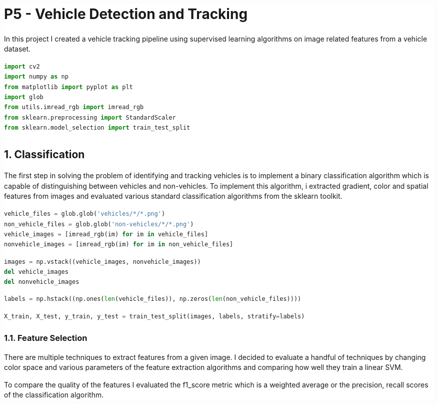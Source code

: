 
# P5 - Vehicle Detection and Tracking

In this project I created a vehicle tracking pipeline using supervised learning algorithms on image related features from a vehicle dataset.


```python
import cv2
import numpy as np
from matplotlib import pyplot as plt
import glob
from utils.imread_rgb import imread_rgb
from sklearn.preprocessing import StandardScaler
from sklearn.model_selection import train_test_split
```

## 1. Classification

The first step in solving the problem of identifying and tracking vehicles is to implement a binary classification algorithm which is capable of distinguishing between vehicles and non-vehicles. To implement this algorithm, i extracted gradient, color and spatial features from images and evaluated various standard classification algorithms from the sklearn toolkit.


```python
vehicle_files = glob.glob('vehicles/*/*.png')
non_vehicle_files = glob.glob('non-vehicles/*/*.png')
vehicle_images = [imread_rgb(im) for im in vehicle_files]
nonvehicle_images = [imread_rgb(im) for im in non_vehicle_files]
```


```python
images = np.vstack((vehicle_images, nonvehicle_images))
del vehicle_images
del nonvehicle_images
```


```python
labels = np.hstack((np.ones(len(vehicle_files)), np.zeros(len(non_vehicle_files))))
```


```python
X_train, X_test, y_train, y_test = train_test_split(images, labels, stratify=labels)
```

### 1.1. Feature Selection
There are multiple techniques to extract features from a given image. I decided to evaluate a handful of techniques by changing color space and various parameters of the feature extraction algorithms and comparing how well they train a linear SVM.

To compare the quality of the features I evaluated the f1_score metric which is a weighted average or the precision, recall scores of the classification algorithm.
